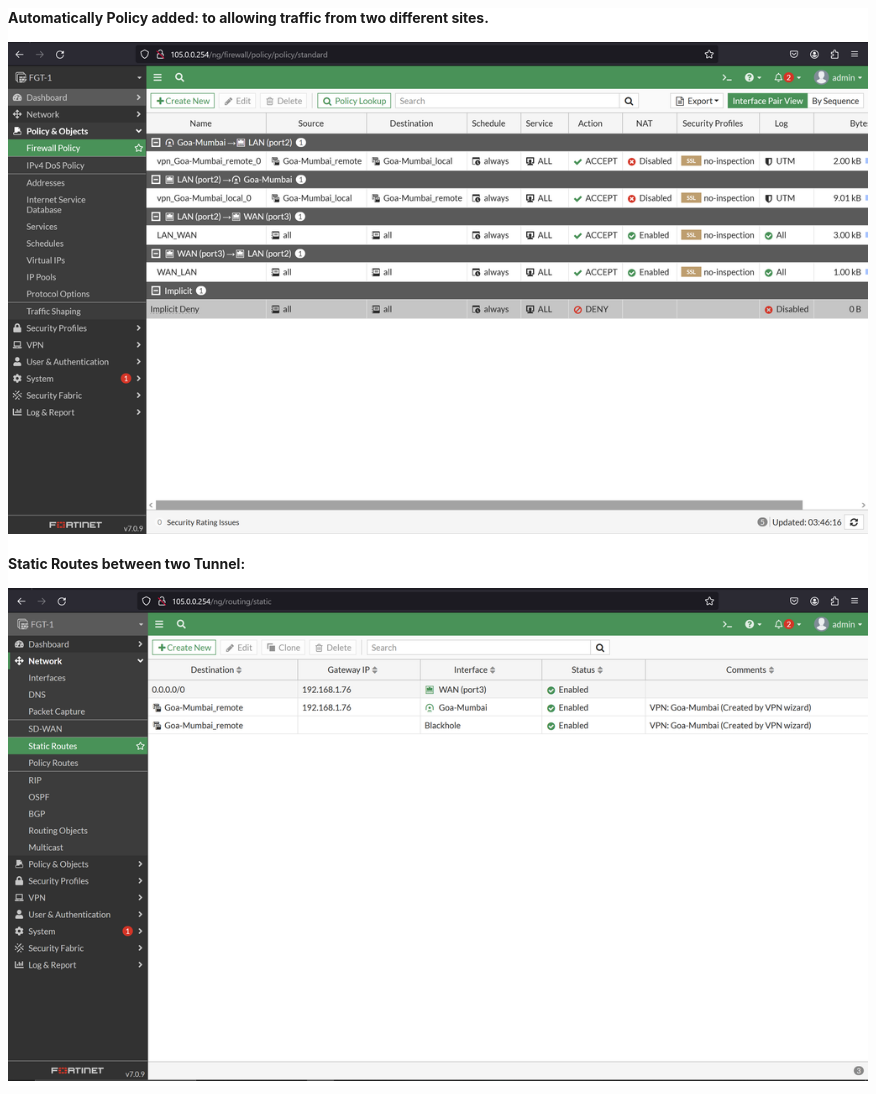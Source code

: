 **Automatically Policy added: to allowing traffic from two different sites.**

![Untitled](Fortigate%20Study%20Guide%20v7%20x%20147f58070a3c4e51a249bf2237fd18d0/Untitled%2099.png)

**Static Routes between two Tunnel:**

![Untitled](Fortigate%20Study%20Guide%20v7%20x%20147f58070a3c4e51a249bf2237fd18d0/Untitled%20100.png)
